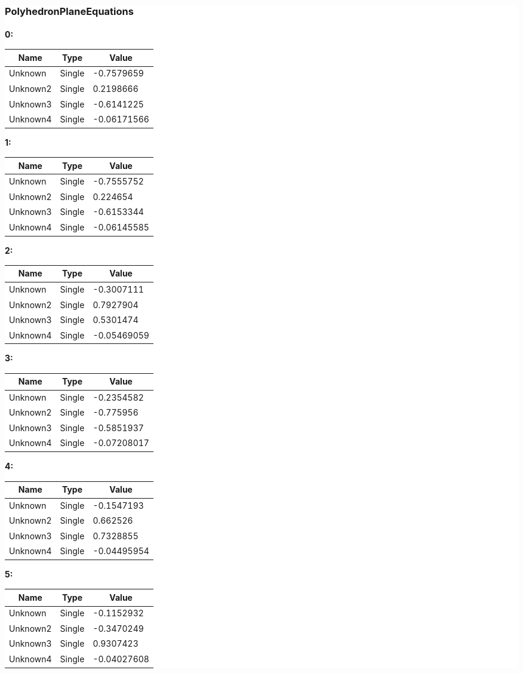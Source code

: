 
### PolyhedronPlaneEquations

**0:**

Name	| Type	| Value
---	|---	|---	|
Unknown	|Single	|-0.7579659
Unknown2	|Single	|0.2198666
Unknown3	|Single	|-0.6141225
Unknown4	|Single	|-0.06171566


**1:**

Name	| Type	| Value
---	|---	|---	|
Unknown	|Single	|-0.7555752
Unknown2	|Single	|0.224654
Unknown3	|Single	|-0.6153344
Unknown4	|Single	|-0.06145585


**2:**

Name	| Type	| Value
---	|---	|---	|
Unknown	|Single	|-0.3007111
Unknown2	|Single	|0.7927904
Unknown3	|Single	|0.5301474
Unknown4	|Single	|-0.05469059


**3:**

Name	| Type	| Value
---	|---	|---	|
Unknown	|Single	|-0.2354582
Unknown2	|Single	|-0.775956
Unknown3	|Single	|-0.5851937
Unknown4	|Single	|-0.07208017


**4:**

Name	| Type	| Value
---	|---	|---	|
Unknown	|Single	|-0.1547193
Unknown2	|Single	|0.662526
Unknown3	|Single	|0.7328855
Unknown4	|Single	|-0.04495954


**5:**

Name	| Type	| Value
---	|---	|---	|
Unknown	|Single	|-0.1152932
Unknown2	|Single	|-0.3470249
Unknown3	|Single	|0.9307423
Unknown4	|Single	|-0.04027608

